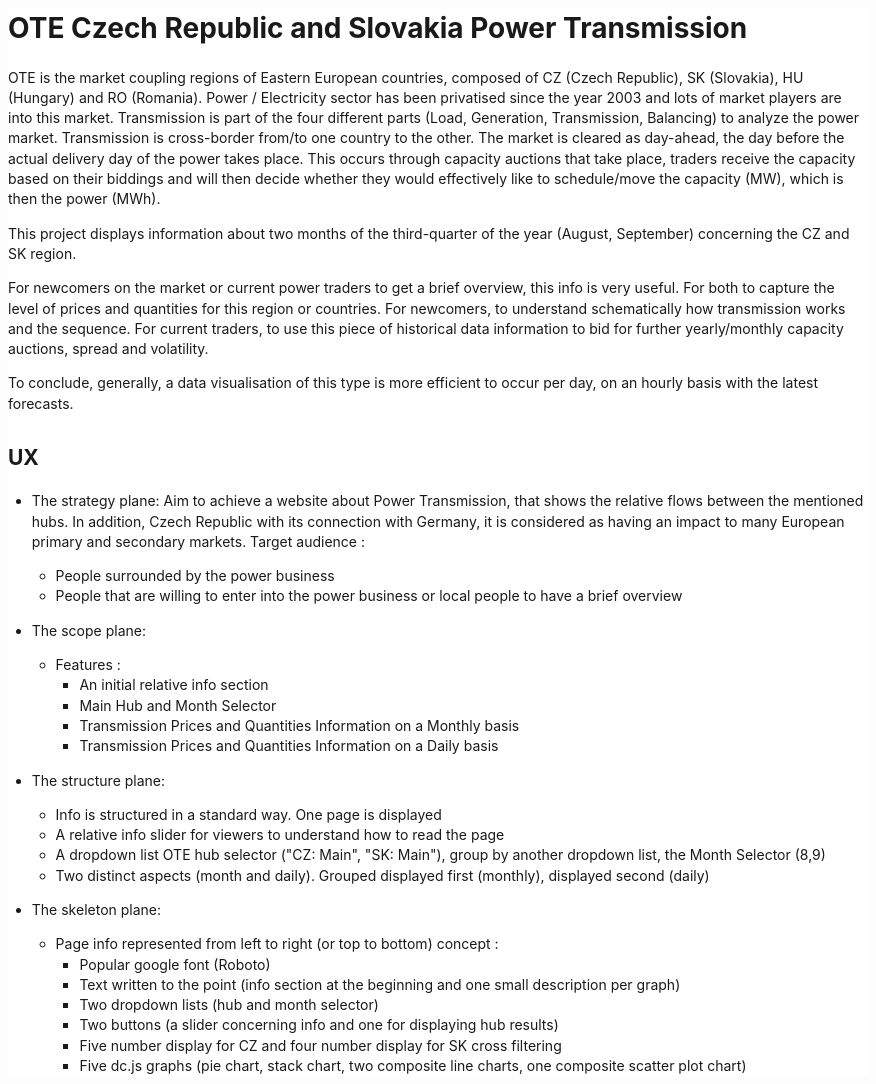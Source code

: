 # OTE Czech Republic and Slovakia Power Transmission 

OTE is the market coupling regions of Eastern European countries, composed of CZ (Czech Republic), SK (Slovakia), HU (Hungary) and RO (Romania). Power / Electricity sector has been privatised
since the year 2003 and lots of market players are into this market. Transmission is part of the four different parts (Load, Generation, Transmission, Balancing) to analyze the power market. Transmission
is cross-border from/to one country to the other. The market is cleared as day-ahead, the day before the actual delivery day of the power takes place. This occurs through capacity auctions that take place,
traders receive the capacity based on their biddings and will then decide whether they would effectively like to schedule/move the capacity (MW), which is then the power (MWh).

This project displays information about two months of the third-quarter of the year (August, September) concerning the CZ and SK region.

For newcomers on the market or current power traders to get a brief overview, this info is very useful. For both to capture the level of prices and quantities for this region or countries. For newcomers, to understand schematically how transmission works and the sequence. For current traders, to
use this piece of historical data information to bid for further yearly/monthly capacity auctions, spread and volatility.

To conclude, generally, a data visualisation of this type is more efficient to occur per day, on an hourly basis with the latest forecasts.

## UX

- The strategy plane: Aim to achieve a website about Power Transmission, that shows the relative flows between the mentioned hubs. In addition, Czech Republic with its connection with Germany, it is considered
  as having an impact to many European primary and secondary markets.
  Target audience :
  - People surrounded by the power business
  - People that are willing to enter into the power business or local people to have a brief overview 

- The scope plane: 
  - Features :
    - An initial relative info section
    - Main Hub and Month Selector
    - Transmission Prices and Quantities Information on a Monthly basis
    - Transmission Prices and Quantities Information on a Daily basis

- The structure plane: 
  - Info is structured in a standard way. One page is displayed
  - A relative info slider for viewers to understand how to read the page
  - A dropdown list OTE hub selector ("CZ: Main", "SK: Main"), group by another dropdown list, the Month Selector (8,9)
  - Two distinct aspects (month and daily). Grouped displayed first (monthly), displayed second (daily)

- The skeleton plane: 
  - Page info represented from left to right (or top to bottom) concept :
    - Popular google font (Roboto) 
    - Text written to the point (info section at the beginning and one small description per graph)
    - Two dropdown lists (hub and month selector)
    - Two buttons (a slider concerning info and one for displaying hub results)
    - Five number display for CZ and four number display for SK cross filtering
    - Five dc.js graphs (pie chart, stack chart, two composite line charts, one composite scatter plot chart)
